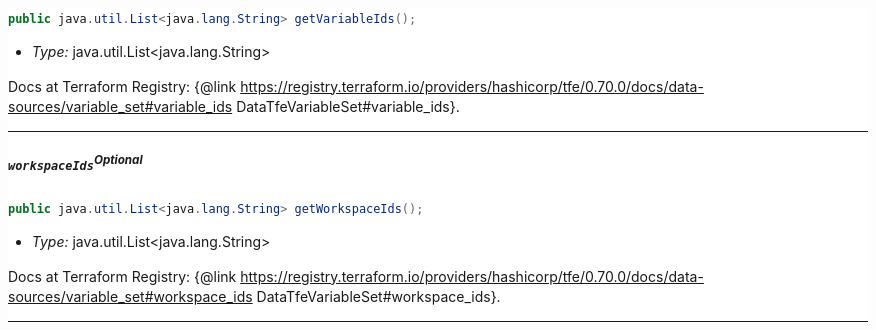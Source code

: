 ```java
public java.util.List<java.lang.String> getVariableIds();
```

- *Type:* java.util.List<java.lang.String>

Docs at Terraform Registry: {@link https://registry.terraform.io/providers/hashicorp/tfe/0.70.0/docs/data-sources/variable_set#variable_ids DataTfeVariableSet#variable_ids}.

---

##### `workspaceIds`<sup>Optional</sup> <a name="workspaceIds" id="@cdktf/provider-tfe.dataTfeVariableSet.DataTfeVariableSetConfig.property.workspaceIds"></a>

```java
public java.util.List<java.lang.String> getWorkspaceIds();
```

- *Type:* java.util.List<java.lang.String>

Docs at Terraform Registry: {@link https://registry.terraform.io/providers/hashicorp/tfe/0.70.0/docs/data-sources/variable_set#workspace_ids DataTfeVariableSet#workspace_ids}.

---



